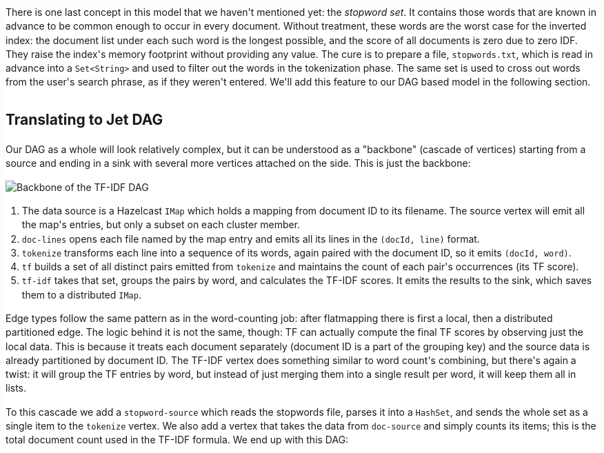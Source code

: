 There is one last concept in this model that we haven't mentioned yet:
the _stopword set_. It contains those words that are known in advance to
be common enough to occur in every document. Without treatment, these
words are the worst case for the inverted index: the document list under
each such word is the longest possible, and the score of all documents
is zero due to zero IDF. They raise the index's memory footprint without
providing any value. The cure is to prepare a file, `stopwords.txt`,
which is read in advance into a `Set<String>` and used to filter out the
words in the tokenization phase. The same set is used to cross out words
from the user's search phrase, as if they weren't entered. We'll add this
feature to our DAG based model in the following section.

## Translating to Jet DAG

Our DAG as a whole will look relatively complex, but it can be
understood as a "backbone" (cascade of vertices) starting from a source
and ending in a sink with several more vertices attached on the side.
This is just the backbone:

<img alt="Backbone of the TF-IDF DAG"
     src="../images/tf-idf-backbone.png"
     width="240"/>

1. The data source is a Hazelcast `IMap` which holds a mapping from
document ID to its filename. The source vertex will emit all the map's
entries, but only a subset on each cluster member.
1. `doc-lines` opens each file named by the map entry and emits all its
lines in the `(docId, line)` format.
1. `tokenize` transforms each line into a sequence of its words, again
paired with the document ID, so it emits `(docId, word)`.
1. `tf` builds a set of all distinct pairs emitted from `tokenize` and maintains the count of each pair's occurrences (its TF score).
1. `tf-idf` takes that set, groups the pairs by word, and calculates
the TF-IDF scores. It emits the results to the sink, which saves them
to a distributed `IMap`.

Edge types follow the same pattern as in the word-counting job: after
flatmapping there is first a local, then a distributed partitioned edge.
The logic behind it is not the same, though: TF can actually compute the
final TF scores by observing just the local data. This is because it
treats each document separately (document ID is a part of the grouping
key) and the source data is already partitioned by document ID. The
TF-IDF vertex does something similar to word count's combining, but
there's again a twist: it will group the TF entries by word, but instead
of just merging them into a single result per word, it will keep them
all in lists.

To this cascade we add a `stopword-source` which reads the stopwords
file, parses it into a `HashSet`, and sends the whole set as a single
item to the `tokenize` vertex. We also add a vertex that takes the data
from `doc-source` and simply counts its items; this is the total
document count used in the TF-IDF formula. We end up with this DAG:
